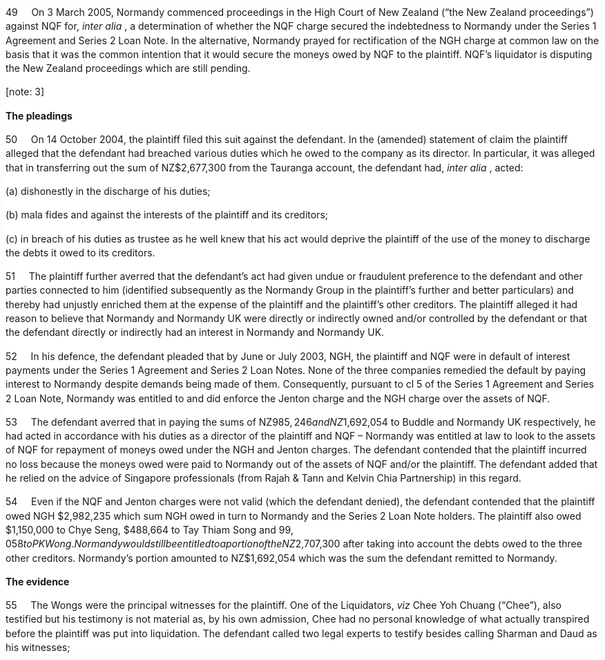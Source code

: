 49     On 3 March 2005, Normandy commenced proceedings in the High Court of New Zealand (“the New Zealand proceedings”) against NQF for, _inter alia_ , a determination of whether the NQF charge secured the indebtedness to Normandy under the Series 1 Agreement and Series 2 Loan Note. In the alternative, Normandy prayed for rectification of the NGH charge at common law on the basis that it was the common intention that it would secure the moneys owed by NQF to the plaintiff. NQF’s liquidator is disputing the New Zealand proceedings which are still pending. 

 [note: 3] 


**The pleadings** 

50     On 14 October 2004, the plaintiff filed this suit against the defendant. In the (amended) statement of claim the plaintiff alleged that the defendant had breached various duties which he owed to the company as its director. In particular, it was alleged that in transferring out the sum of NZ$2,677,300 from the Tauranga account, the defendant had, _inter alia_ , acted: 

 (a) dishonestly in the discharge of his duties; 

 (b) mala fides and against the interests of the plaintiff and its creditors; 

 (c) in breach of his duties as trustee as he well knew that his act would deprive the plaintiff of the use of the money to discharge the debts it owed to its creditors. 

51     The plaintiff further averred that the defendant’s act had given undue or fraudulent preference to the defendant and other parties connected to him (identified subsequently as the Normandy Group in the plaintiff’s further and better particulars) and thereby had unjustly enriched them at the expense of the plaintiff and the plaintiff’s other creditors. The plaintiff alleged it had reason to believe that Normandy and Normandy UK were directly or indirectly owned and/or controlled by the defendant or that the defendant directly or indirectly had an interest in Normandy and Normandy UK. 

52     In his defence, the defendant pleaded that by June or July 2003, NGH, the plaintiff and NQF were in default of interest payments under the Series 1 Agreement and Series 2 Loan Notes. None of the three companies remedied the default by paying interest to Normandy despite demands being made of them. Consequently, pursuant to cl 5 of the Series 1 Agreement and Series 2 Loan Note, Normandy was entitled to and did enforce the Jenton charge and the NGH charge over the assets of NQF. 

53     The defendant averred that in paying the sums of NZ$985,246 and NZ$1,692,054 to Buddle and Normandy UK respectively, he had acted in accordance with his duties as a director of the plaintiff and NQF – Normandy was entitled at law to look to the assets of NQF for repayment of moneys owed under the NGH and Jenton charges. The defendant contended that the plaintiff incurred no loss because the moneys owed were paid to Normandy out of the assets of NQF and/or the plaintiff. The defendant added that he relied on the advice of Singapore professionals (from Rajah & Tann and Kelvin Chia Partnership) in this regard. 

54     Even if the NQF and Jenton charges were not valid (which the defendant denied), the defendant contended that the plaintiff owed NGH $2,982,235 which sum NGH owed in turn to Normandy and the Series 2 Loan Note holders. The plaintiff also owed $1,150,000 to Chye Seng, $488,664 to Tay Thiam Song and $99,058 to PK Wong. Normandy would still be entitled to a portion of the NZ$2,707,300 after taking into account the debts owed to the three other creditors. Normandy’s portion amounted to NZ$1,692,054 which was the sum the defendant remitted to Normandy. 

**The evidence** 

55     The Wongs were the principal witnesses for the plaintiff. One of the Liquidators, _viz_ Chee Yoh Chuang (“Chee”), also testified but his testimony is not material as, by his own admission, Chee had no personal knowledge of what actually transpired before the plaintiff was put into liquidation. The defendant called two legal experts to testify besides calling Sharman and Daud as his witnesses; 

